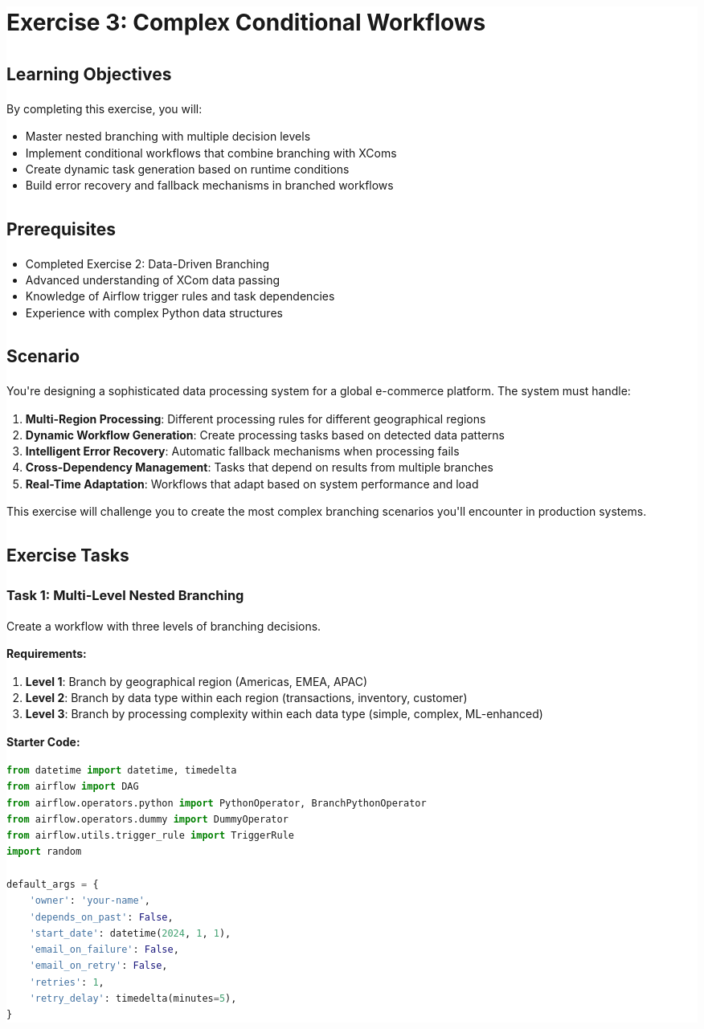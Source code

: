 # Exercise 3: Complex Conditional Workflows

## Learning Objectives

By completing this exercise, you will:

- Master nested branching with multiple decision levels
- Implement conditional workflows that combine branching with XComs
- Create dynamic task generation based on runtime conditions
- Build error recovery and fallback mechanisms in branched workflows

## Prerequisites

- Completed Exercise 2: Data-Driven Branching
- Advanced understanding of XCom data passing
- Knowledge of Airflow trigger rules and task dependencies
- Experience with complex Python data structures

## Scenario

You're designing a sophisticated data processing system for a global e-commerce platform. The system must handle:

1. **Multi-Region Processing**: Different processing rules for different geographical regions
2. **Dynamic Workflow Generation**: Create processing tasks based on detected data patterns
3. **Intelligent Error Recovery**: Automatic fallback mechanisms when processing fails
4. **Cross-Dependency Management**: Tasks that depend on results from multiple branches
5. **Real-Time Adaptation**: Workflows that adapt based on system performance and load

This exercise will challenge you to create the most complex branching scenarios you'll encounter in production systems.

## Exercise Tasks

### Task 1: Multi-Level Nested Branching

Create a workflow with three levels of branching decisions.

**Requirements:**

1. **Level 1**: Branch by geographical region (Americas, EMEA, APAC)
2. **Level 2**: Branch by data type within each region (transactions, inventory, customer)
3. **Level 3**: Branch by processing complexity within each data type (simple, complex, ML-enhanced)

**Starter Code:**

```python
from datetime import datetime, timedelta
from airflow import DAG
from airflow.operators.python import PythonOperator, BranchPythonOperator
from airflow.operators.dummy import DummyOperator
from airflow.utils.trigger_rule import TriggerRule
import random

default_args = {
    'owner': 'your-name',
    'depends_on_past': False,
    'start_date': datetime(2024, 1, 1),
    'email_on_failure': False,
    'email_on_retry': False,
    'retries': 1,
    'retry_delay': timedelta(minutes=5),
}
```